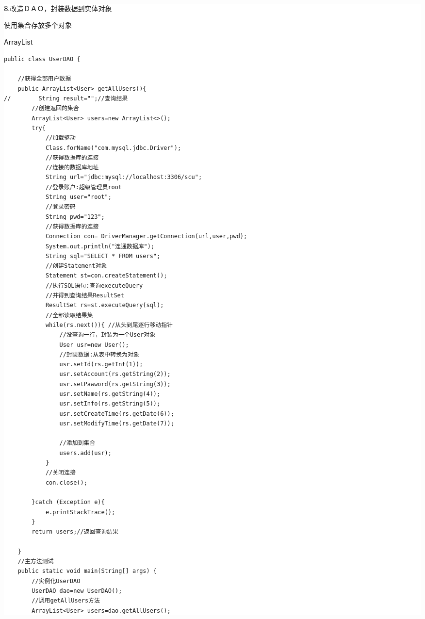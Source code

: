 

8.改造ＤＡＯ，封装数据到实体对象

使用集合存放多个对象

ArrayList

~~~
public class UserDAO {

    //获得全部用户数据
    public ArrayList<User> getAllUsers(){
//        String result="";//查询结果
        //创建返回的集合
        ArrayList<User> users=new ArrayList<>();
        try{
            //加载驱动
            Class.forName("com.mysql.jdbc.Driver");
            //获得数据库的连接
            //连接的数据库地址
            String url="jdbc:mysql://localhost:3306/scu";
            //登录账户:超级管理员root
            String user="root";
            //登录密码
            String pwd="123";
            //获得数据库的连接
            Connection con= DriverManager.getConnection(url,user,pwd);
            System.out.println("连通数据库");
            String sql="SELECT * FROM users";
            //创建Statement对象
            Statement st=con.createStatement();
            //执行SQL语句:查询executeQuery
            //并得到查询结果ResultSet
            ResultSet rs=st.executeQuery(sql);
            //全部读取结果集
            while(rs.next()){ //从头到尾逐行移动指针
                //没查询一行，封装为一个User对象
                User usr=new User();
                //封装数据:从表中转换为对象
                usr.setId(rs.getInt(1));
                usr.setAccount(rs.getString(2));
                usr.setPawword(rs.getString(3));
                usr.setName(rs.getString(4));
                usr.setInfo(rs.getString(5));
                usr.setCreateTime(rs.getDate(6));
                usr.setModifyTime(rs.getDate(7));

                //添加到集合
                users.add(usr);
            }
            //关闭连接
            con.close();

        }catch (Exception e){
            e.printStackTrace();
        }
        return users;//返回查询结果

    }
    //主方法测试
    public static void main(String[] args) {
        //实例化UserDAO
        UserDAO dao=new UserDAO();
        //调用getAllUsers方法
        ArrayList<User> users=dao.getAllUsers();
~~~